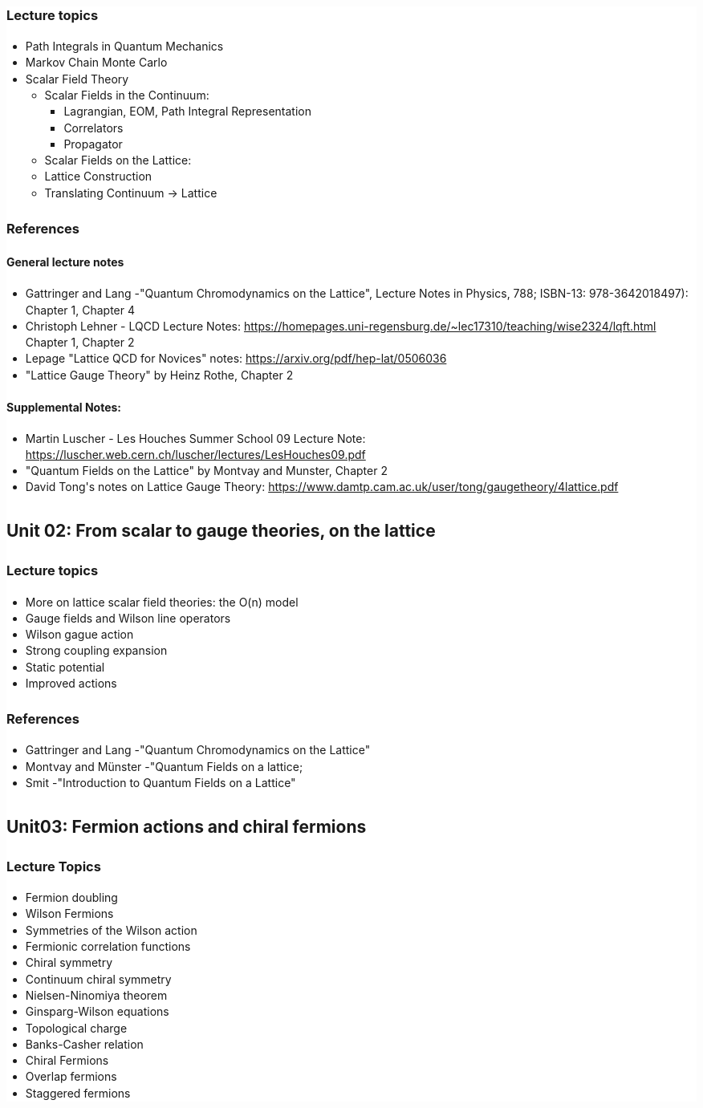 ###  Lecture topics
- Path Integrals in Quantum Mechanics
- Markov Chain Monte Carlo
- Scalar Field Theory
   - Scalar Fields in the Continuum:
      - Lagrangian, EOM, Path Integral Representation
      - Correlators
      - Propagator
    - Scalar Fields on the Lattice:
  	- Lattice Construction
  	- Translating Continuum -> Lattice

### References
#### General lecture notes
- Gattringer and Lang -"Quantum Chromodynamics on the Lattice", Lecture Notes in Physics, 788;  ISBN-13: 978-3642018497): Chapter 1, Chapter 4
- Christoph Lehner - LQCD Lecture Notes: https://homepages.uni-regensburg.de/~lec17310/teaching/wise2324/lqft.html Chapter 1, Chapter 2 
- Lepage "Lattice QCD for Novices" notes: https://arxiv.org/pdf/hep-lat/0506036
- "Lattice Gauge Theory" by Heinz Rothe, Chapter 2

#### Supplemental Notes:
- Martin Luscher - Les Houches Summer School 09 Lecture Note: https://luscher.web.cern.ch/luscher/lectures/LesHouches09.pdf
- "Quantum Fields on the Lattice" by Montvay and Munster, Chapter 2
- David Tong's notes on Lattice Gauge Theory: https://www.damtp.cam.ac.uk/user/tong/gaugetheory/4lattice.pdf


## Unit 02: From scalar to gauge theories, on the lattice 

###  Lecture topics
- More on lattice scalar field theories: the O(n) model
- Gauge fields and Wilson line operators
- Wilson gague action
- Strong coupling expansion
- Static potential
- Improved actions

### References
- Gattringer and Lang -"Quantum Chromodynamics on the Lattice"
- Montvay and Münster -"Quantum Fields on a lattice;
- Smit -"Introduction to Quantum Fields on a Lattice"


## Unit03: Fermion actions and chiral fermions 

### Lecture Topics
- Fermion doubling
- Wilson Fermions
- Symmetries of the Wilson action
- Fermionic correlation functions
- Chiral symmetry
- Continuum chiral symmetry
- Nielsen-Ninomiya theorem
- Ginsparg-Wilson equations
- Topological charge
- Banks-Casher relation
- Chiral Fermions
- Overlap fermions
- Staggered fermions